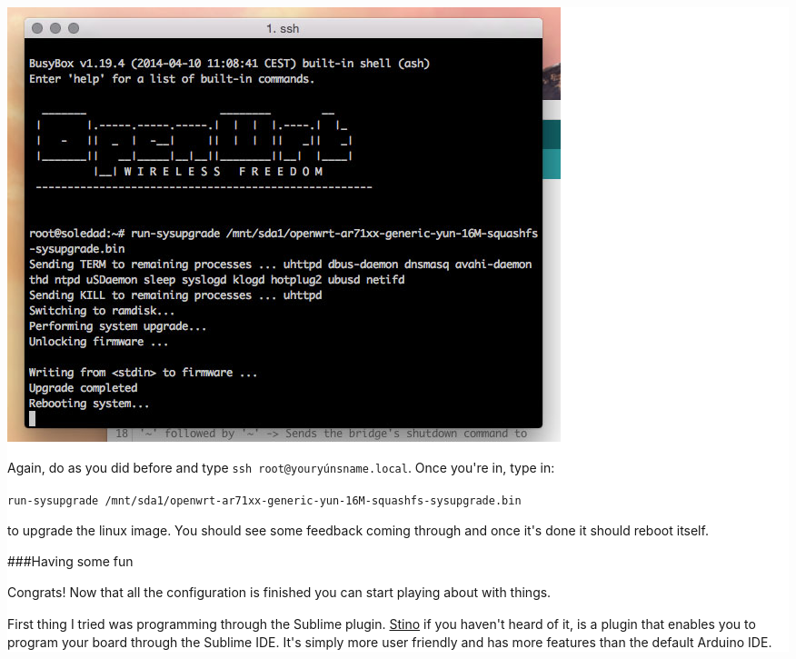 ![upgrade.jpg](upgrade.jpg)

Again, do as you did before and type ``ssh root@youryúnsname.local``. Once you're in, type in: 

```bash
run-sysupgrade /mnt/sda1/openwrt-ar71xx-generic-yun-16M-squashfs-sysupgrade.bin
```
 to upgrade the linux image. You should see some feedback coming through and once it's done it should reboot itself. 

###Having some fun

Congrats! Now that all the configuration is finished you can start playing about with things. 

First thing I tried was programming through the Sublime plugin. [Stino](https://github.com/Robot-Will/Stino) if you haven't heard of it, is a plugin that enables you to program your board through the Sublime IDE. It's simply more user friendly and has more features than the default Arduino IDE. 
